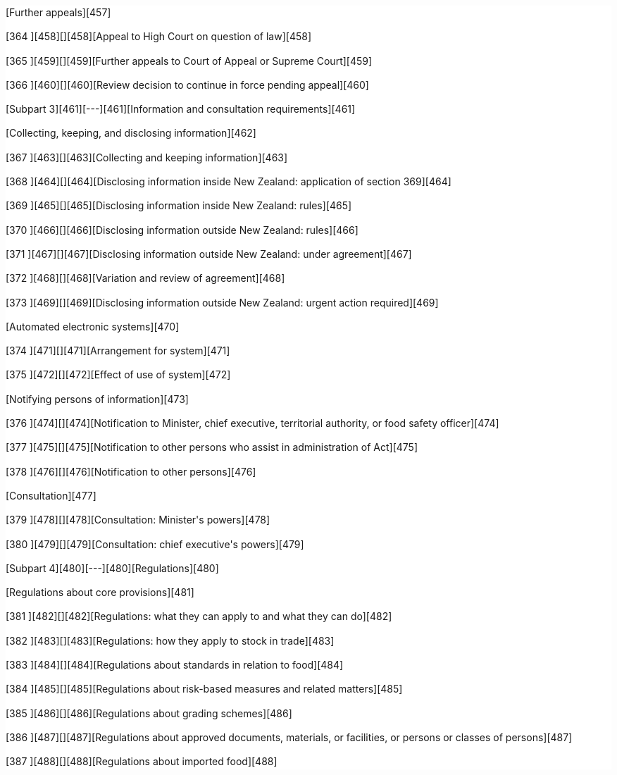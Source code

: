 [Further appeals][457]

[364 ][458][][458][Appeal to High Court on question of law][458]

[365 ][459][][459][Further appeals to Court of Appeal or Supreme Court][459]

[366 ][460][][460][Review decision to continue in force pending appeal][460]

[Subpart 3][461][---][461][Information and consultation requirements][461]

[Collecting, keeping, and disclosing information][462]

[367 ][463][][463][Collecting and keeping information][463]

[368 ][464][][464][Disclosing information inside New Zealand: application of section 369][464]

[369 ][465][][465][Disclosing information inside New Zealand: rules][465]

[370 ][466][][466][Disclosing information outside New Zealand: rules][466]

[371 ][467][][467][Disclosing information outside New Zealand: under agreement][467]

[372 ][468][][468][Variation and review of agreement][468]

[373 ][469][][469][Disclosing information outside New Zealand: urgent action required][469]

[Automated electronic systems][470]

[374 ][471][][471][Arrangement for system][471]

[375 ][472][][472][Effect of use of system][472]

[Notifying persons of information][473]

[376 ][474][][474][Notification to Minister, chief executive, territorial authority, or food safety officer][474]

[377 ][475][][475][Notification to other persons who assist in administration of Act][475]

[378 ][476][][476][Notification to other persons][476]

[Consultation][477]

[379 ][478][][478][Consultation: Minister's powers][478]

[380 ][479][][479][Consultation: chief executive's powers][479]

[Subpart 4][480][---][480][Regulations][480]

[Regulations about core provisions][481]

[381 ][482][][482][Regulations: what they can apply to and what they can do][482]

[382 ][483][][483][Regulations: how they apply to stock in trade][483]

[383 ][484][][484][Regulations about standards in relation to food][484]

[384 ][485][][485][Regulations about risk-based measures and related matters][485]

[385 ][486][][486][Regulations about grading schemes][486]

[386 ][487][][487][Regulations about approved documents, materials, or facilities, or persons or classes of persons][487]

[387 ][488][][488][Regulations about imported food][488]
